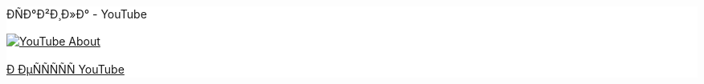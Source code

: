 







ÐÑÐ°Ð²Ð¸Ð»Ð° - YouTube










































































[![YouTube About](https://kstatic.googleusercontent.com/files/92446a257ecc5a731d9f8f240668bd7e5b10eb649434aa4acb997945e9c1f978e0969f1bb1dacf6864eeec817d3beae466682b38b171b9c5bb1710ecd6daaa6c)](/intl/ru/about/)


[Ð ÐµÑÑÑÑÑ YouTube](/intl/ru/about/experiences/) 
